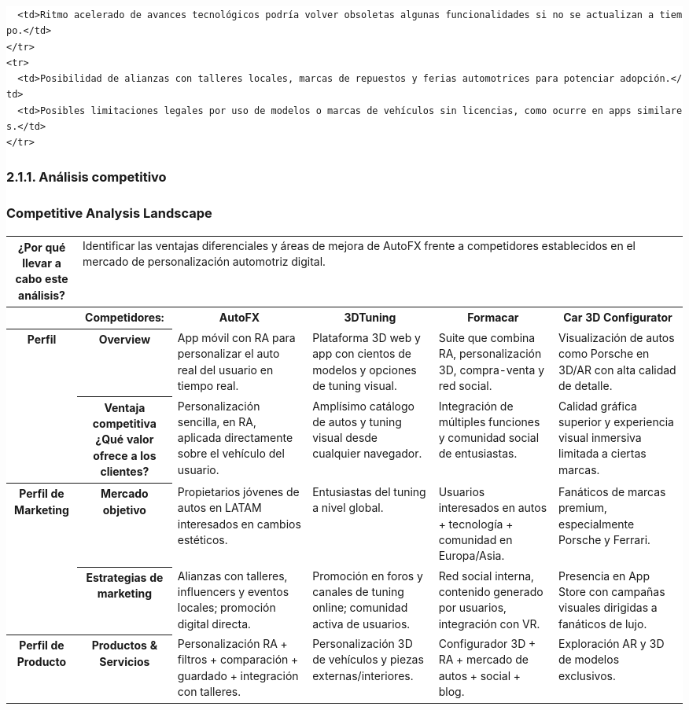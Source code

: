      <td>Ritmo acelerado de avances tecnológicos podría volver obsoletas algunas funcionalidades si no se actualizan a tiempo.</td>
    </tr>
    <tr>
      <td>Posibilidad de alianzas con talleres locales, marcas de repuestos y ferias automotrices para potenciar adopción.</td>
      <td>Posibles limitaciones legales por uso de modelos o marcas de vehículos sin licencias, como ocurre en apps similares.</td>
    </tr>
  </tbody>
</table>

### 2.1.1. Análisis competitivo

<h3>Competitive Analysis Landscape</h3>

<table>
  <tr>
    <th>¿Por qué llevar a cabo este análisis?</th>
    <td colspan="5">Identificar las ventajas diferenciales y áreas de mejora de AutoFX frente a competidores establecidos en el mercado de personalización automotriz digital.</td>
  </tr>
  <tr>
    <th></th>
    <th>Competidores:</th>
    <th>AutoFX</th>
    <th>3DTuning</th>
    <th>Formacar</th>
    <th>Car 3D Configurator</th>
  </tr>
  <tr><th rowspan="2">Perfil</th>
    <th>Overview</th>
    <td>App móvil con RA para personalizar el auto real del usuario en tiempo real.</td>
    <td>Plataforma 3D web y app con cientos de modelos y opciones de tuning visual.</td>
    <td>Suite que combina RA, personalización 3D, compra-venta y red social.</td>
    <td>Visualización de autos como Porsche en 3D/AR con alta calidad de detalle.</td>
  </tr>
  <tr>
    <th>Ventaja competitiva ¿Qué valor ofrece a los clientes?</th>
    <td>Personalización sencilla, en RA, aplicada directamente sobre el vehículo del usuario.</td>
    <td>Amplísimo catálogo de autos y tuning visual desde cualquier navegador.</td>
    <td>Integración de múltiples funciones y comunidad social de entusiastas.</td>
    <td>Calidad gráfica superior y experiencia visual inmersiva limitada a ciertas marcas.</td>
  </tr>
  <tr><th rowspan="2">Perfil de Marketing</th>
    <th>Mercado objetivo</th>
    <td>Propietarios jóvenes de autos en LATAM interesados en cambios estéticos.</td>
    <td>Entusiastas del tuning a nivel global.</td>
    <td>Usuarios interesados en autos + tecnología + comunidad en Europa/Asia.</td>
    <td>Fanáticos de marcas premium, especialmente Porsche y Ferrari.</td>
  </tr>
  <tr>
    <th>Estrategias de marketing</th>
    <td>Alianzas con talleres, influencers y eventos locales; promoción digital directa.</td>
    <td>Promoción en foros y canales de tuning online; comunidad activa de usuarios.</td>
    <td>Red social interna, contenido generado por usuarios, integración con VR.</td>
    <td>Presencia en App Store con campañas visuales dirigidas a fanáticos de lujo.</td>
  </tr>
  <tr><th rowspan="3">Perfil de Producto</th>
    <th>Productos & Servicios</th>
    <td>Personalización RA + filtros + comparación + guardado + integración con talleres.</td>
    <td>Personalización 3D de vehículos y piezas externas/interiores.</td>
    <td>Configurador 3D + RA + mercado de autos + social + blog.</td>
    <td>Exploración AR y 3D de modelos exclusivos.</td>